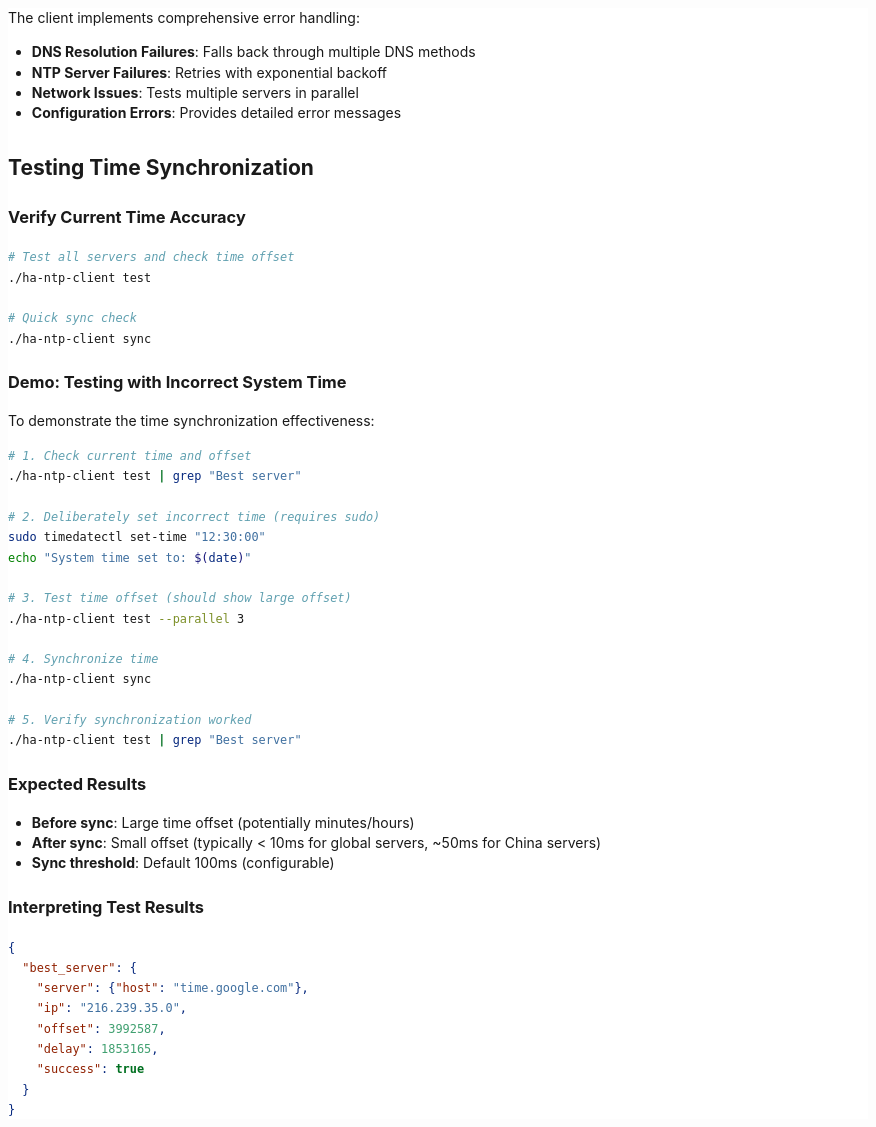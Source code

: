 The client implements comprehensive error handling:

- **DNS Resolution Failures**: Falls back through multiple DNS methods
- **NTP Server Failures**: Retries with exponential backoff
- **Network Issues**: Tests multiple servers in parallel
- **Configuration Errors**: Provides detailed error messages

## Testing Time Synchronization

### Verify Current Time Accuracy

```bash
# Test all servers and check time offset
./ha-ntp-client test

# Quick sync check
./ha-ntp-client sync
```

### Demo: Testing with Incorrect System Time

To demonstrate the time synchronization effectiveness:

```bash
# 1. Check current time and offset
./ha-ntp-client test | grep "Best server"

# 2. Deliberately set incorrect time (requires sudo)
sudo timedatectl set-time "12:30:00"
echo "System time set to: $(date)"

# 3. Test time offset (should show large offset)
./ha-ntp-client test --parallel 3

# 4. Synchronize time
./ha-ntp-client sync

# 5. Verify synchronization worked
./ha-ntp-client test | grep "Best server"
```

### Expected Results

- **Before sync**: Large time offset (potentially minutes/hours)
- **After sync**: Small offset (typically < 10ms for global servers, ~50ms for China servers)
- **Sync threshold**: Default 100ms (configurable)

### Interpreting Test Results

```json
{
  "best_server": {
    "server": {"host": "time.google.com"},
    "ip": "216.239.35.0",
    "offset": 3992587,
    "delay": 1853165,
    "success": true
  }
}
```
